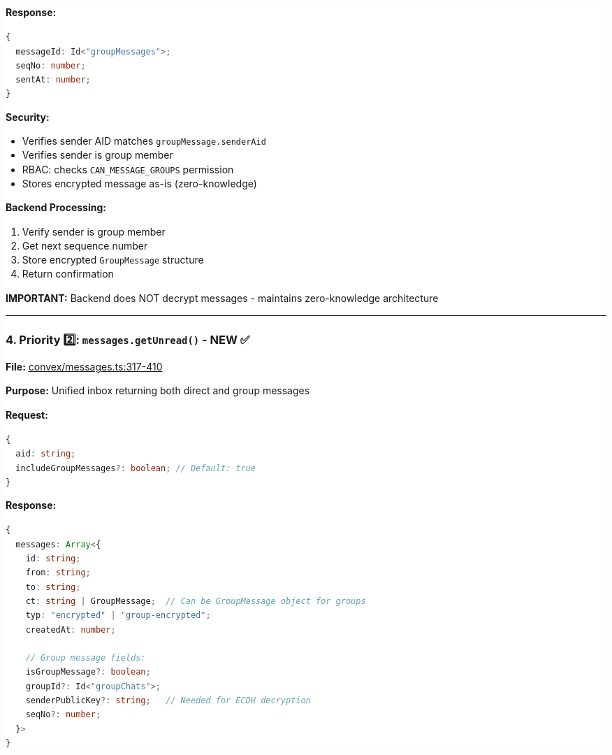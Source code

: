 **Response:**
```typescript
{
  messageId: Id<"groupMessages">;
  seqNo: number;
  sentAt: number;
}
```

**Security:**
- Verifies sender AID matches `groupMessage.senderAid`
- Verifies sender is group member
- RBAC: checks `CAN_MESSAGE_GROUPS` permission
- Stores encrypted message as-is (zero-knowledge)

**Backend Processing:**
1. Verify sender is group member
2. Get next sequence number
3. Store encrypted `GroupMessage` structure
4. Return confirmation

**IMPORTANT:** Backend does NOT decrypt messages - maintains zero-knowledge architecture

---

### 4. Priority 2️⃣: `messages.getUnread()` - NEW ✅

**File:** [convex/messages.ts:317-410](../convex/messages.ts#L317-L410)

**Purpose:** Unified inbox returning both direct and group messages

**Request:**
```typescript
{
  aid: string;
  includeGroupMessages?: boolean; // Default: true
}
```

**Response:**
```typescript
{
  messages: Array<{
    id: string;
    from: string;
    to: string;
    ct: string | GroupMessage;  // Can be GroupMessage object for groups
    typ: "encrypted" | "group-encrypted";
    createdAt: number;

    // Group message fields:
    isGroupMessage?: boolean;
    groupId?: Id<"groupChats">;
    senderPublicKey?: string;   // Needed for ECDH decryption
    seqNo?: number;
  }>
}
```
